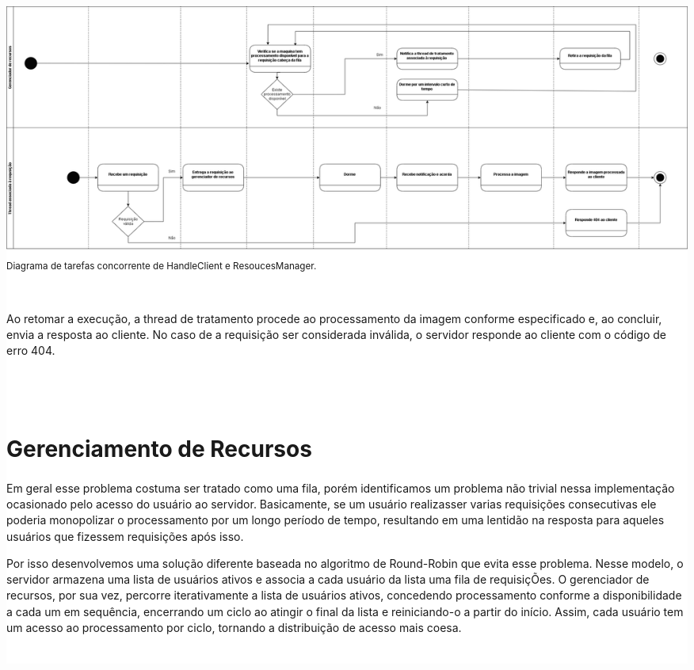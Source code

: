 <img width= "100%" src="https://raw.githubusercontent.com/4ntFer/DesenvolvimentoIntegradoDeSistemas-Servidor/main/readmedis/diagramaDeEstadosConcorrentes.png"/> <sub> Diagrama de tarefas concorrente de HandleClient e ResoucesManager. </sub>

<br/>

Ao retomar a execução, a thread de tratamento procede ao processamento da imagem conforme especificado e, ao concluir, envia a resposta ao cliente. No caso de a requisição ser considerada inválida, o servidor responde ao cliente com o código de erro 404.

<br/>

<br/>

# Gerenciamento de Recursos

Em geral esse problema costuma ser tratado como uma fila, porém identificamos um problema não trivial nessa implementação ocasionado pelo acesso do usuário ao servidor. Basicamente, se um usuário realizasser varias requisições consecutivas ele poderia monopolizar o processamento por um longo período de tempo, resultando em uma lentidão na resposta para aqueles usuários que fizessem requisições após isso.

Por isso desenvolvemos uma solução diferente baseada no algoritmo de Round-Robin que evita esse problema. Nesse modelo, o servidor armazena uma lista de usuários ativos e associa a cada usuário da lista uma fila de requisiçÕes. O gerenciador de recursos, por sua vez, percorre iterativamente a lista de usuários ativos, concedendo processamento conforme a disponibilidade a cada um em sequência, encerrando um ciclo ao atingir o final da lista e reiniciando-o a partir do início. Assim, cada usuário tem um acesso ao processamento por ciclo, tornando a distribuição de acesso mais coesa.

<br/>
